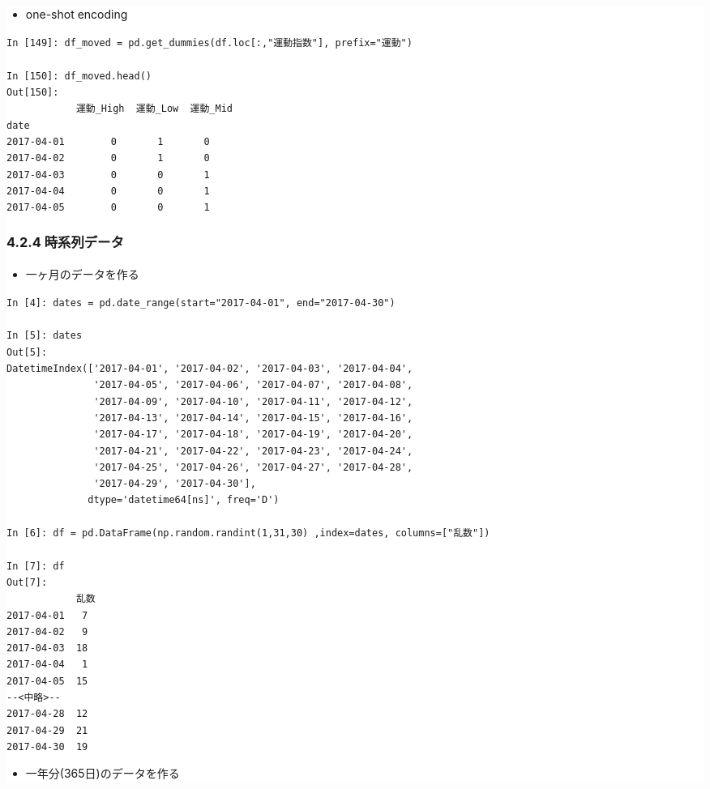 - one-shot encoding

````
In [149]: df_moved = pd.get_dummies(df.loc[:,"運動指数"], prefix="運動")

In [150]: df_moved.head()
Out[150]:
            運動_High  運動_Low  運動_Mid
date                               
2017-04-01        0       1       0
2017-04-02        0       1       0
2017-04-03        0       0       1
2017-04-04        0       0       1
2017-04-05        0       0       1

````

### 4.2.4 時系列データ
- 一ヶ月のデータを作る

````
In [4]: dates = pd.date_range(start="2017-04-01", end="2017-04-30")

In [5]: dates
Out[5]:
DatetimeIndex(['2017-04-01', '2017-04-02', '2017-04-03', '2017-04-04',
               '2017-04-05', '2017-04-06', '2017-04-07', '2017-04-08',
               '2017-04-09', '2017-04-10', '2017-04-11', '2017-04-12',
               '2017-04-13', '2017-04-14', '2017-04-15', '2017-04-16',
               '2017-04-17', '2017-04-18', '2017-04-19', '2017-04-20',
               '2017-04-21', '2017-04-22', '2017-04-23', '2017-04-24',
               '2017-04-25', '2017-04-26', '2017-04-27', '2017-04-28',
               '2017-04-29', '2017-04-30'],
              dtype='datetime64[ns]', freq='D')

In [6]: df = pd.DataFrame(np.random.randint(1,31,30) ,index=dates, columns=["乱数"])

In [7]: df
Out[7]:
            乱数
2017-04-01   7
2017-04-02   9
2017-04-03  18
2017-04-04   1
2017-04-05  15
--<中略>--
2017-04-28  12
2017-04-29  21
2017-04-30  19
````

- 一年分(365日)のデータを作る

